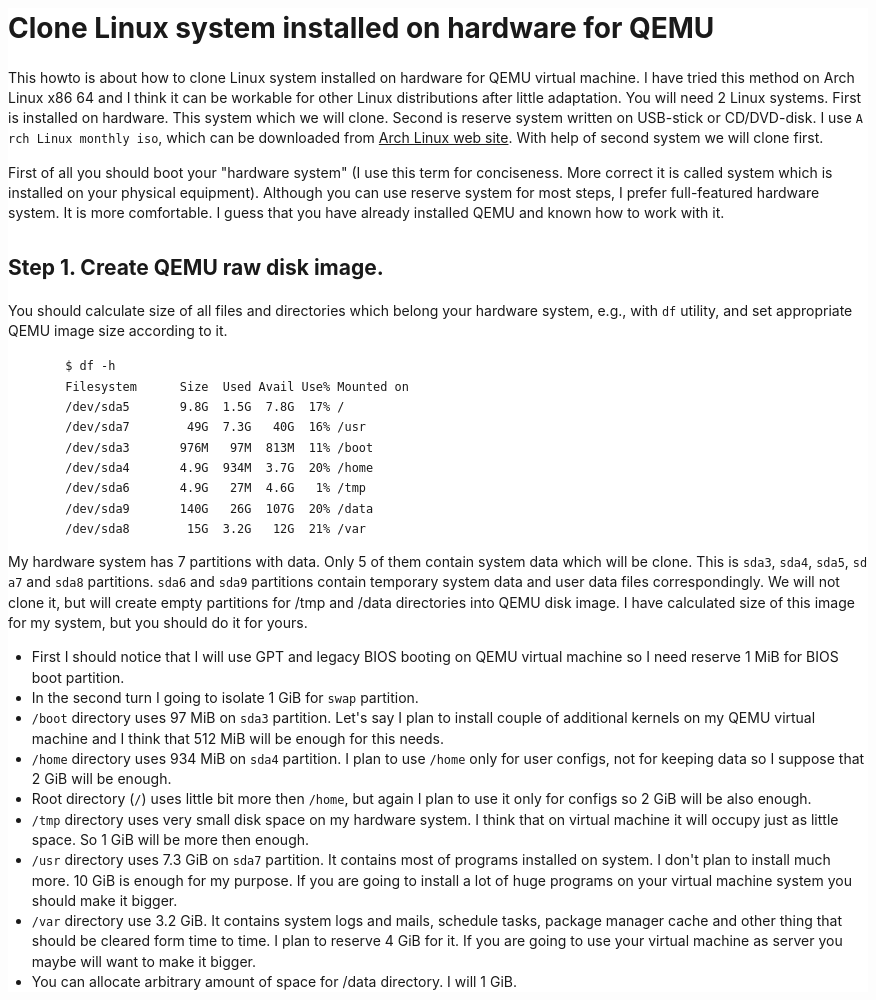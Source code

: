 # Clone Linux system installed on hardware for QEMU
 
This howto is about how to clone Linux system installed on hardware for QEMU virtual
machine. I have tried this method on Arch Linux x86 64 and I think it can be workable
for other Linux distributions after little adaptation. You will need 2 Linux systems.
First is installed on hardware. This system which we will clone. Second is reserve
system written on USB-stick or CD/DVD-disk. I use `Arch Linux monthly iso`, which can
be downloaded from [Arch Linux web site][]. With help of second system we will clone first.

First of all you should boot your "hardware system" (I use this term for conciseness.
More correct it is called system which is installed on your physical equipment).
Although you can use reserve system for most steps, I prefer full-featured hardware
system. It is more comfortable. I guess that you have already installed QEMU and known
how to work with it.

## Step 1. Create QEMU raw disk image.
You should calculate size of all files and directories which belong your hardware
system, e.g., with `df` utility, and set appropriate QEMU image size according to it.

```
		$ df -h
		Filesystem      Size  Used Avail Use% Mounted on
		/dev/sda5       9.8G  1.5G  7.8G  17% /
		/dev/sda7        49G  7.3G   40G  16% /usr
		/dev/sda3       976M   97M  813M  11% /boot
		/dev/sda4       4.9G  934M  3.7G  20% /home
		/dev/sda6       4.9G   27M  4.6G   1% /tmp
		/dev/sda9       140G   26G  107G  20% /data
		/dev/sda8        15G  3.2G   12G  21% /var
```

My hardware system has 7 partitions with data. Only 5 of them contain system data which
will be clone. This is `sda3`, `sda4`, `sda5`, `sda7` and `sda8` partitions. `sda6` and
`sda9` partitions contain temporary system data and user data files correspondingly.
We will not clone it, but will create empty partitions for /tmp and /data
directories into QEMU disk image. I have calculated size of this image for my system,
but you should do it for yours.

* First I should notice that I will use GPT and legacy BIOS booting on QEMU virtual
machine so I need reserve 1 MiB for BIOS boot partition.
* In the second turn I going to isolate 1 GiB for `swap` partition.
* `/boot` directory uses 97 MiB on `sda3` partition. Let's say I plan to install couple
of additional kernels on my QEMU virtual machine and I think that 512 MiB will be enough
for this needs.
* `/home` directory uses 934 MiB on `sda4` partition. I plan to use `/home` only for
user configs, not for keeping data so I suppose that 2 GiB will be enough.
* Root directory (`/`) uses little bit more then `/home`, but again I plan to use it
only for configs so 2 GiB will be also enough. 
* `/tmp` directory uses very small disk space on my hardware system. I think that on
virtual machine it will occupy just as little space. So 1 GiB will be more then enough.
* `/usr` directory uses 7.3 GiB on `sda7` partition. It contains most of programs
installed on system. I don't plan to install much more. 10 GiB is enough for my
purpose. If you are going to install a lot of huge programs on your virtual machine
system you should make it bigger.
* `/var` directory use 3.2 GiB. It contains system logs and mails, schedule tasks,
package manager cache and other thing that should be cleared form time to time.
I plan to reserve 4 GiB for it. If you are going to use your virtual machine as server
you maybe will want to make it bigger.
* You can allocate arbitrary amount of space for /data directory. I will 1 GiB.


[Arch Linux web site]: https://www.archlinux.org/download/
[fdisk]: https://wiki.archlinux.org/index.php/Fdisk
[GRUB]: https://wiki.archlinux.org/index.php/GRUB
[Fstab]: https://wiki.archlinux.org/index.php/Fstab